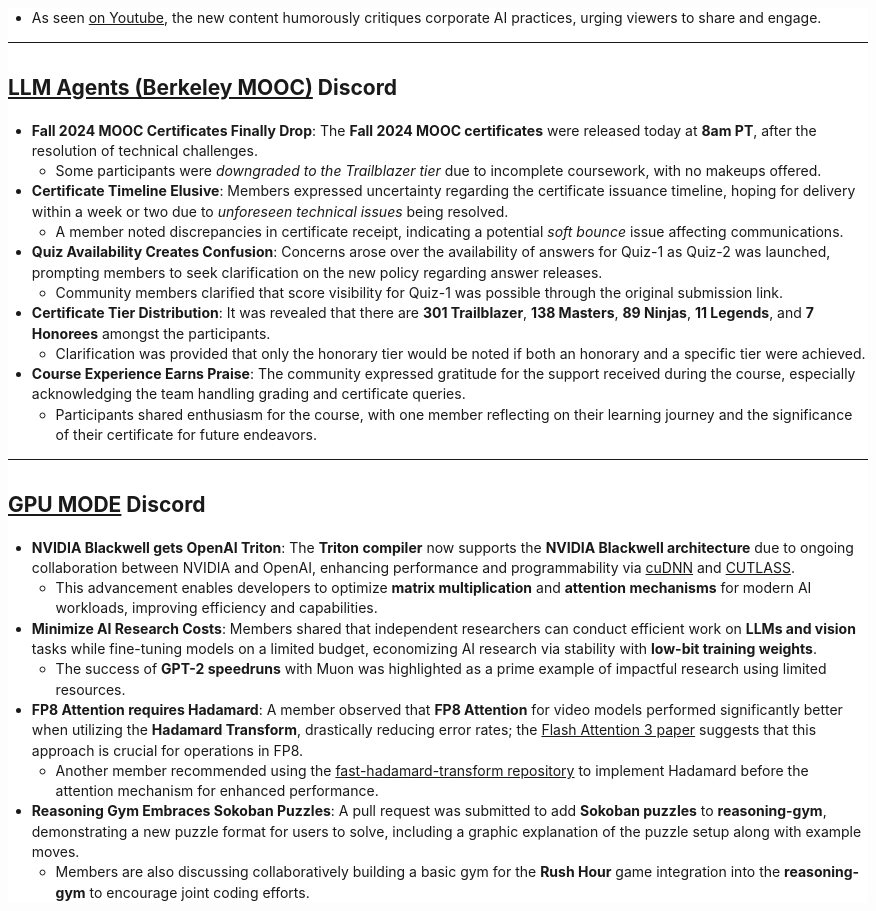    - As seen [on Youtube](https://youtu.be/YXgav2-6DsI?feature=shared), the new content humorously critiques corporate AI practices, urging viewers to share and engage.



---



## [LLM Agents (Berkeley MOOC)](https://discord.com/channels/1280234300012494859) Discord

- **Fall 2024 MOOC Certificates Finally Drop**: The **Fall 2024 MOOC certificates** were released today at **8am PT**, after the resolution of technical challenges.
   - Some participants were *downgraded to the Trailblazer tier* due to incomplete coursework, with no makeups offered.
- **Certificate Timeline Elusive**: Members expressed uncertainty regarding the certificate issuance timeline, hoping for delivery within a week or two due to *unforeseen technical issues* being resolved.
   - A member noted discrepancies in certificate receipt, indicating a potential *soft bounce* issue affecting communications.
- **Quiz Availability Creates Confusion**: Concerns arose over the availability of answers for Quiz-1 as Quiz-2 was launched, prompting members to seek clarification on the new policy regarding answer releases.
   - Community members clarified that score visibility for Quiz-1 was possible through the original submission link.
- **Certificate Tier Distribution**: It was revealed that there are **301 Trailblazer**, **138 Masters**, **89 Ninjas**, **11 Legends**, and **7 Honorees** amongst the participants.
   - Clarification was provided that only the honorary tier would be noted if both an honorary and a specific tier were achieved.
- **Course Experience Earns Praise**: The community expressed gratitude for the support received during the course, especially acknowledging the team handling grading and certificate queries.
   - Participants shared enthusiasm for the course, with one member reflecting on their learning journey and the significance of their certificate for future endeavors.



---



## [GPU MODE](https://discord.com/channels/1189498204333543425) Discord

- **NVIDIA Blackwell gets OpenAI Triton**: The **Triton compiler** now supports the **NVIDIA Blackwell architecture** due to ongoing collaboration between NVIDIA and OpenAI, enhancing performance and programmability via [cuDNN](https://developer.nvidia.com/cudnn) and [CUTLASS](https://github.com/NVIDIA/cutlass).
   - This advancement enables developers to optimize **matrix multiplication** and **attention mechanisms** for modern AI workloads, improving efficiency and capabilities.
- **Minimize AI Research Costs**: Members shared that independent researchers can conduct efficient work on **LLMs and vision** tasks while fine-tuning models on a limited budget, economizing AI research via stability with **low-bit training weights**.
   - The success of **GPT-2 speedruns** with Muon was highlighted as a prime example of impactful research using limited resources.
- **FP8 Attention requires Hadamard**: A member observed that **FP8 Attention** for video models performed significantly better when utilizing the **Hadamard Transform**, drastically reducing error rates; the [Flash Attention 3 paper](https://arxiv.org/pdf/2407.08608) suggests that this approach is crucial for operations in FP8.
   - Another member recommended using the [fast-hadamard-transform repository](https://github.com/Dao-AILab/fast-hadamard-transform/tree/master/csrc) to implement Hadamard before the attention mechanism for enhanced performance.
- **Reasoning Gym Embraces Sokoban Puzzles**: A pull request was submitted to add **Sokoban puzzles** to **reasoning-gym**, demonstrating a new puzzle format for users to solve, including a graphic explanation of the puzzle setup along with example moves.
   - Members are also discussing collaboratively building a basic gym for the **Rush Hour** game integration into the **reasoning-gym** to encourage joint coding efforts.